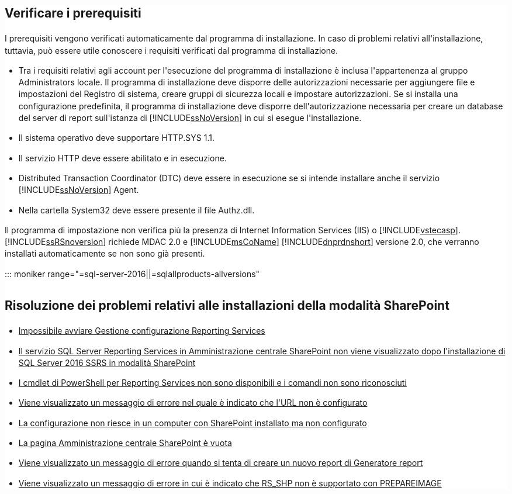 ##  <a name="bkmk_prereq"></a> Verificare i prerequisiti  
 I prerequisiti vengono verificati automaticamente dal programma di installazione. In caso di problemi relativi all'installazione, tuttavia, può essere utile conoscere i requisiti verificati dal programma di installazione.  
  
-   Tra i requisiti relativi agli account per l'esecuzione del programma di installazione è inclusa l'appartenenza al gruppo Administrators locale. Il programma di installazione deve disporre delle autorizzazioni necessarie per aggiungere file e impostazioni del Registro di sistema, creare gruppi di sicurezza locali e impostare autorizzazioni. Se si installa una configurazione predefinita, il programma di installazione deve disporre dell'autorizzazione necessaria per creare un database del server di report sull'istanza di [!INCLUDE[ssNoVersion](../../includes/ssnoversion-md.md)] in cui si esegue l'installazione.  
  
-   Il sistema operativo deve supportare HTTP.SYS 1.1.  
  
-   Il servizio HTTP deve essere abilitato e in esecuzione.  
  
-   Distributed Transaction Coordinator (DTC) deve essere in esecuzione se si intende installare anche il servizio [!INCLUDE[ssNoVersion](../../includes/ssnoversion-md.md)] Agent.  
  
-   Nella cartella System32 deve essere presente il file Authz.dll.  
  
 Il programma di impostazione non verifica più la presenza di Internet Information Services (IIS) o [!INCLUDE[vstecasp](../../includes/vstecasp-md.md)]. [!INCLUDE[ssRSnoversion](../../includes/ssrsnoversion-md.md)] richiede MDAC 2.0 e [!INCLUDE[msCoName](../../includes/msconame-md.md)] [!INCLUDE[dnprdnshort](../../includes/dnprdnshort-md.md)] versione 2.0, che verranno installati automaticamente se non sono già presenti.  

::: moniker range="=sql-server-2016||=sqlallproducts-allversions"
  
##  <a name="bkmk_tshoot_sharepoint"></a> Risoluzione dei problemi relativi alle installazioni della modalità SharePoint  
  
-   [Impossibile avviare Gestione configurazione Reporting Services](#bkmk_configmanager_notstart)  
  
-   [Il servizio SQL Server Reporting Services in Amministrazione centrale SharePoint non viene visualizzato dopo l'installazione di SQL Server 2016 SSRS in modalità SharePoint](#bkmk_no_ssrs_service)  
  
-   [I cmdlet di PowerShell per Reporting Services non sono disponibili e i comandi non sono riconosciuti](#bkmk_cmdlets_not_recognized)  
  
-   [Viene visualizzato un messaggio di errore nel quale è indicato che l'URL non è configurato](#bkmk_URL_not_configured)  
  
-   [La configurazione non riesce in un computer con SharePoint installato ma non configurato](#bkmk_sharepoint_not_confiugred)  
  
-   [La pagina Amministrazione centrale SharePoint è vuota](#bkmk_central_admin_blank)  
  
-   [Viene visualizzato un messaggio di errore quando si tenta di creare un nuovo report di Generatore report](#bkmk_reportbuilder_newreport_error)  
  
-   [Viene visualizzato un messaggio di errore in cui è indicato che RS_SHP non è supportato con PREPAREIMAGE](#bkmk_RS_SHP_notsupported)  
